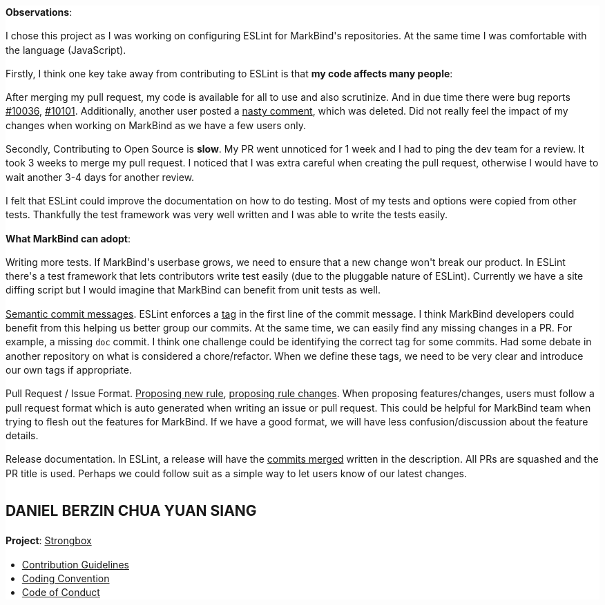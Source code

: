 **Observations**:

I chose this project as I was working on configuring ESLint for MarkBind's repositories. At the same time I was comfortable with the language (JavaScript).

Firstly, I think one key take away from contributing to ESLint is that **my code affects many people**:

After merging my pull request, my code is available for all to use and also scrutinize. And in due time there were bug reports [#10036](https://github.com/eslint/eslint/issues/10036), [#10101](https://github.com/eslint/eslint/issues/10101). Additionally, another user posted a [nasty comment](https://github.com/eslint/eslint/pull/9876#event-1482702460), which was deleted. Did not really feel the impact of my changes when working on MarkBind as we have a few users only.

Secondly, Contributing to Open Source is **slow**. My PR went unnoticed for 1 week and I had to ping the dev team for a review. It took 3 weeks to merge my pull request. I noticed that I was extra careful when creating the pull request, otherwise I would have to wait another 3-4 days for another review.

I felt that ESLint could improve the documentation on how to do testing. Most of my tests and options were copied from other tests. Thankfully the test framework was very well written and I was able to write the tests easily.

**What MarkBind can adopt**:

Writing more tests. If MarkBind's userbase grows, we need to ensure that a new change won't break our product. In ESLint there's a test framework that lets contributors write test easily (due to the pluggable nature of ESLint). Currently we have a site diffing script but I would imagine that MarkBind can benefit from unit tests as well.

[Semantic commit messages](https://gist.github.com/joshbuchea/6f47e86d2510bce28f8e7f42ae84c716). ESLint enforces a [tag](https://eslint.org/docs/developer-guide/contributing/pull-requests#step-2-make-your-changes) in the first line of the commit message. I think MarkBind developers could benefit from this helping us better group our commits. At the same time, we can easily find any missing changes in a PR. For example, a missing `doc` commit. I think one challenge could be identifying the correct tag for some commits. Had some debate in another repository on what is considered a chore/refactor. When we define these tags, we need to be very clear and introduce our own tags if appropriate.

Pull Request / Issue Format. [Proposing new rule](https://eslint.org/docs/developer-guide/contributing/new-rules), [proposing rule changes](https://eslint.org/docs/developer-guide/contributing/rule-changes). When proposing features/changes, users must follow a pull request format which is auto generated when writing an issue or pull request. This could be helpful for MarkBind team when trying to flesh out the features for MarkBind. If we have a good format, we will have less confusion/discussion about the feature details.

Release documentation. In ESLint, a release will have the [commits merged](https://github.com/eslint/eslint/releases) written in the description. All PRs are squashed and the PR title is used. Perhaps we could follow suit as a simple way to let users know of our latest changes.

## DANIEL BERZIN CHUA YUAN SIANG
**Project**: [Strongbox](https://github.com/strongbox)
- [Contribution Guidelines](https://github.com/strongbox/strongbox/blob/master/CONTRIBUTING.md)
- [Coding Convention](https://github.com/strongbox/strongbox/wiki/Coding-Convention)
- [Code of Conduct](https://github.com/strongbox/strongbox/blob/master/CODE-OF-CONDUCT.md)
